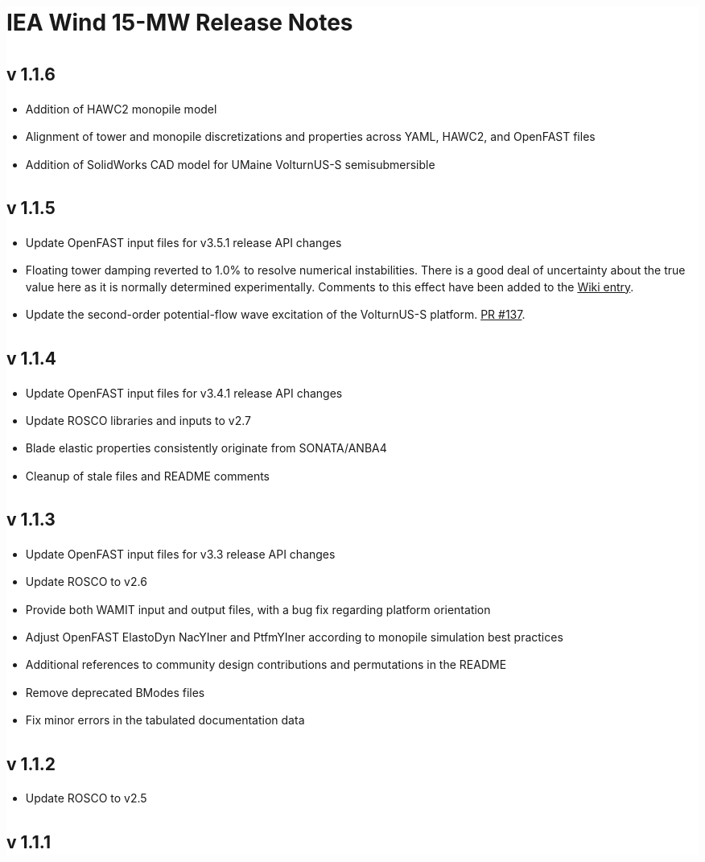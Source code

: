 # IEA Wind 15-MW Release Notes

## v 1.1.6

 * Addition of HAWC2 monopile model
 
 * Alignment of tower and monopile discretizations and properties across YAML, HAWC2, and OpenFAST files
 
 * Addition of SolidWorks CAD model for UMaine VolturnUS-S semisubmersible 

## v 1.1.5

 * Update OpenFAST input files for v3.5.1 release API changes
 
 * Floating tower damping reverted to 1.0% to resolve numerical instabilities. There is a good deal of uncertainty about the true value here as it is normally determined experimentally.  Comments to this effect have been added to the [Wiki entry](https://github.com/IEAWindTask37/IEA-15-240-RWT/wiki/Frequently-Asked-Questions-(FAQ)#what-are-the-values-of-structural-damping).

 * Update the second-order potential-flow wave excitation of the VolturnUS-S platform.  [PR #137](https://github.com/IEAWindTask37/IEA-15-240-RWT/pull/137).

## v 1.1.4

 * Update OpenFAST input files for v3.4.1 release API changes
 
 * Update ROSCO libraries and inputs to v2.7
 
 * Blade elastic properties consistently originate from SONATA/ANBA4

 * Cleanup of stale files and README comments
 
## v 1.1.3

 * Update OpenFAST input files for v3.3 release API changes
 
 * Update ROSCO to v2.6
 
 * Provide both WAMIT input and output files, with a bug fix regarding platform orientation
 
 * Adjust OpenFAST ElastoDyn NacYIner and PtfmYIner according to monopile simulation best practices 
 
 * Additional references to community design contributions and permutations in the README
 
 * Remove deprecated BModes files
 
 * Fix minor errors in the tabulated documentation data

## v 1.1.2

 * Update ROSCO to v2.5

## v 1.1.1
